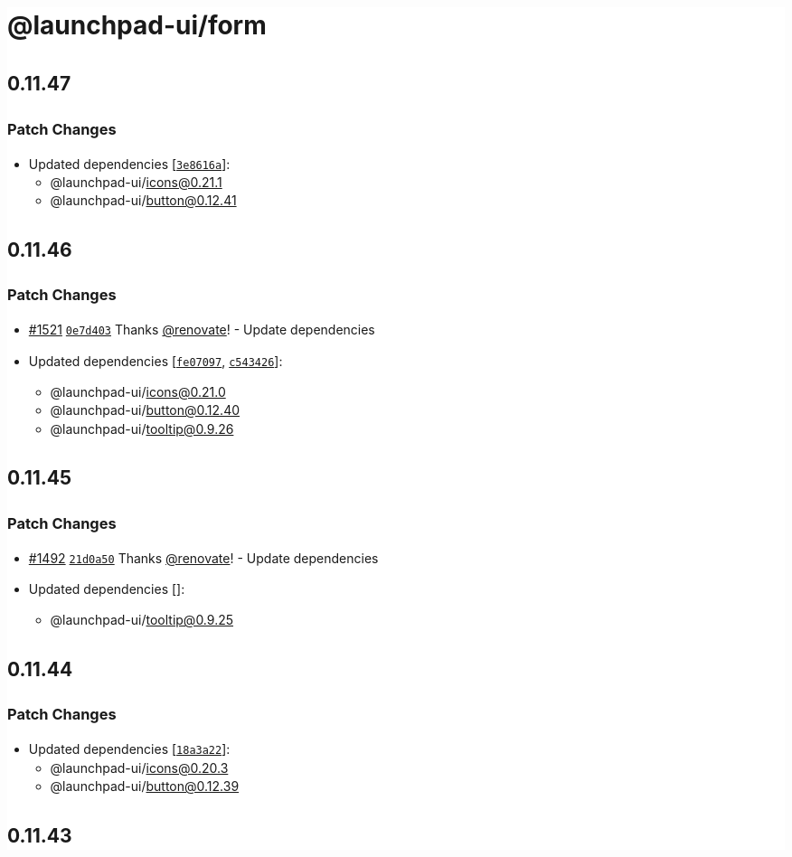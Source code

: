 # @launchpad-ui/form

## 0.11.47

### Patch Changes

- Updated dependencies [[`3e8616a`](https://github.com/launchdarkly/launchpad-ui/commit/3e8616a4a7d844698357ab2c9fbb928c3d666340)]:
  - @launchpad-ui/icons@0.21.1
  - @launchpad-ui/button@0.12.41

## 0.11.46

### Patch Changes

- [#1521](https://github.com/launchdarkly/launchpad-ui/pull/1521) [`0e7d403`](https://github.com/launchdarkly/launchpad-ui/commit/0e7d4038e7686684001e59df0e83ae2f8191f9ba) Thanks [@renovate](https://github.com/apps/renovate)! - Update dependencies

- Updated dependencies [[`fe07097`](https://github.com/launchdarkly/launchpad-ui/commit/fe0709739722a6dd6bd27a02963b05039732d756), [`c543426`](https://github.com/launchdarkly/launchpad-ui/commit/c5434262ed7471d3c16bfd10c2f97429209bed44)]:
  - @launchpad-ui/icons@0.21.0
  - @launchpad-ui/button@0.12.40
  - @launchpad-ui/tooltip@0.9.26

## 0.11.45

### Patch Changes

- [#1492](https://github.com/launchdarkly/launchpad-ui/pull/1492) [`21d0a50`](https://github.com/launchdarkly/launchpad-ui/commit/21d0a50717d7374949de0aed08e7574d31d60aa2) Thanks [@renovate](https://github.com/apps/renovate)! - Update dependencies

- Updated dependencies []:
  - @launchpad-ui/tooltip@0.9.25

## 0.11.44

### Patch Changes

- Updated dependencies [[`18a3a22`](https://github.com/launchdarkly/launchpad-ui/commit/18a3a22cd15781ea9a23859422e41a72021c32c9)]:
  - @launchpad-ui/icons@0.20.3
  - @launchpad-ui/button@0.12.39

## 0.11.43
